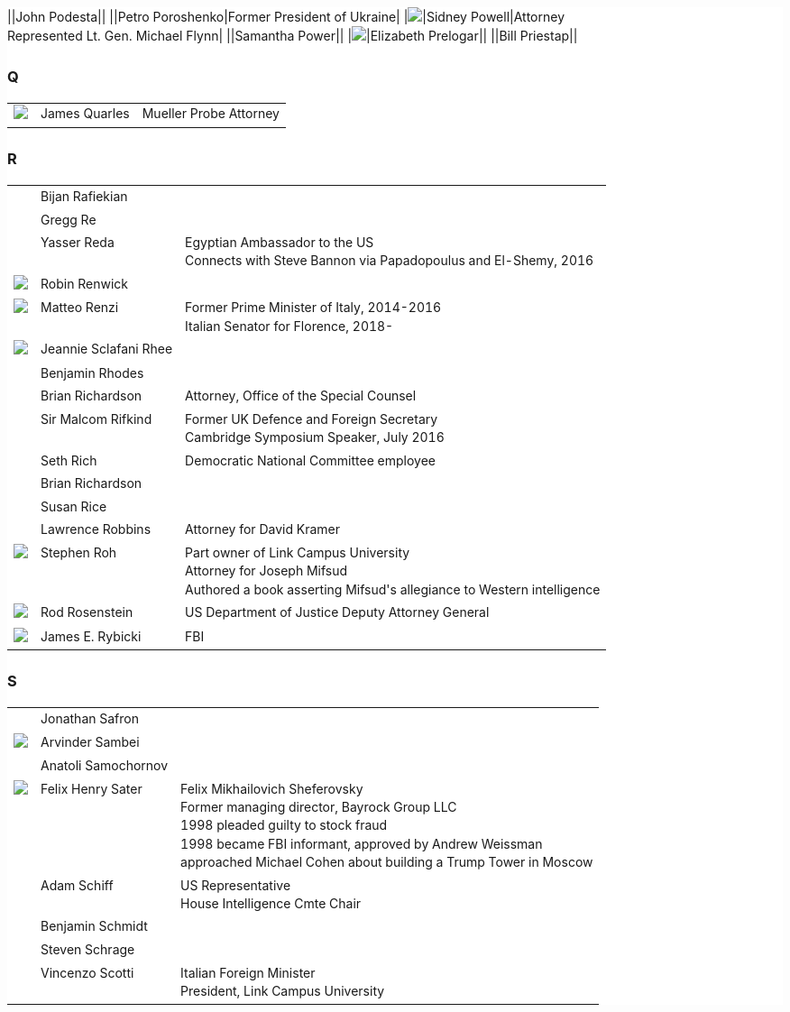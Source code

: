 ||John Podesta||
||Petro Poroshenko|Former President of Ukraine|
|![](images/sidney-powell.png)|Sidney Powell|Attorney<br>Represented Lt. Gen. Michael Flynn|
||Samantha Power||
|![](images/elizabeth-prelogar.png)|Elizabeth Prelogar||
||Bill Priestap||
### Q
||||
|---|---|---|
|![](images/james-quarles.png)|James Quarles|Mueller Probe Attorney|
### R
||||
|---|---|---|
||Bijan Rafiekian||
||Gregg Re||
||Yasser Reda|Egyptian Ambassador to the US<br>Connects with Steve Bannon via Papadopoulus and El-Shemy, 2016|
|![](images/robin-renwick.png)|Robin Renwick||
|![](images/matteo-renzi.png)|Matteo Renzi|Former Prime Minister of Italy, 2014-2016<br>Italian Senator for Florence, 2018-|
|![](images/jeannie-rhee.png)|Jeannie Sclafani Rhee||
||Benjamin Rhodes||
||Brian Richardson|Attorney, Office of the Special Counsel|
||Sir Malcom Rifkind|Former UK Defence and Foreign Secretary<br>Cambridge Symposium Speaker, July 2016|
||Seth Rich|Democratic National Committee employee|
||Brian Richardson||
||Susan Rice||
||Lawrence Robbins|Attorney for David Kramer|
|![](images/stephan-roh.png)|Stephen Roh|Part owner of Link Campus University<br>Attorney for Joseph Mifsud<br>Authored a book asserting Mifsud's allegiance to Western intelligence|
|![](images/rod-rosenstein.png)|Rod Rosenstein|US Department of Justice Deputy Attorney General|
|![](images/james-rybicki.png)|James E. Rybicki|FBI|
### S
||||
|---|---|---|
||Jonathan Safron||
|![](images/arvinder-sambei.png)|Arvinder Sambei||
||Anatoli Samochornov||
|![](images/felix-sater.png)|Felix Henry Sater|Felix Mikhailovich Sheferovsky<br>Former managing director, Bayrock Group LLC<br>1998 pleaded guilty to stock fraud<br>1998 became FBI informant, approved by Andrew Weissman<br>approached Michael Cohen about building a Trump Tower in Moscow|
||Adam Schiff|US Representative<br>House Intelligence Cmte Chair|
||Benjamin Schmidt||
||Steven Schrage||
||Vincenzo Scotti|Italian Foreign Minister<br>President, Link Campus University|